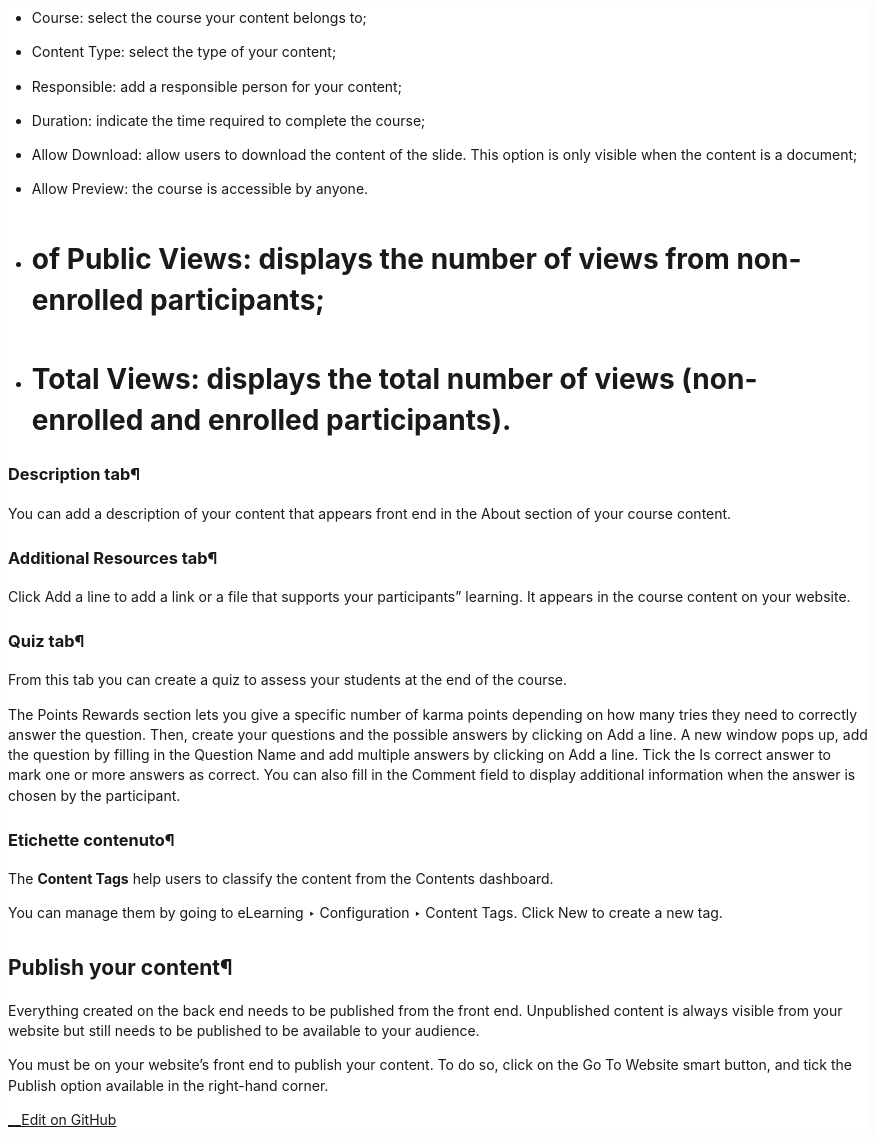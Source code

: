   * Course: select the course your content belongs to;

  * Content Type: select the type of your content;

  * Responsible: add a responsible person for your content;

  * Duration: indicate the time required to complete the course;

  * Allow Download: allow users to download the content of the slide. This option is only visible when the content is a document;

  * Allow Preview: the course is accessible by anyone.

  * # of Public Views: displays the number of views from non-enrolled participants;

  * # Total Views: displays the total number of views (non-enrolled and enrolled participants).




### Description tab¶

You can add a description of your content that appears front end in the About section of your course content.

### Additional Resources tab¶

Click Add a line to add a link or a file that supports your participants” learning. It appears in the course content on your website.

### Quiz tab¶

From this tab you can create a quiz to assess your students at the end of the course.

The Points Rewards section lets you give a specific number of karma points depending on how many tries they need to correctly answer the question. Then, create your questions and the possible answers by clicking on Add a line. A new window pops up, add the question by filling in the Question Name and add multiple answers by clicking on Add a line. Tick the Is correct answer to mark one or more answers as correct. You can also fill in the Comment field to display additional information when the answer is chosen by the participant.

### Etichette contenuto¶

The **Content Tags** help users to classify the content from the Contents dashboard.

You can manage them by going to eLearning ‣ Configuration ‣ Content Tags. Click New to create a new tag.

## Publish your content¶

Everything created on the back end needs to be published from the front end. Unpublished content is always visible from your website but still needs to be published to be available to your audience.

You must be on your website’s front end to publish your content. To do so, click on the Go To Website smart button, and tick the Publish option available in the right-hand corner.

[ __Edit on GitHub](https://github.com/odoo/Documentation/edit/18.0/content/applications/websites/elearning.rst)
